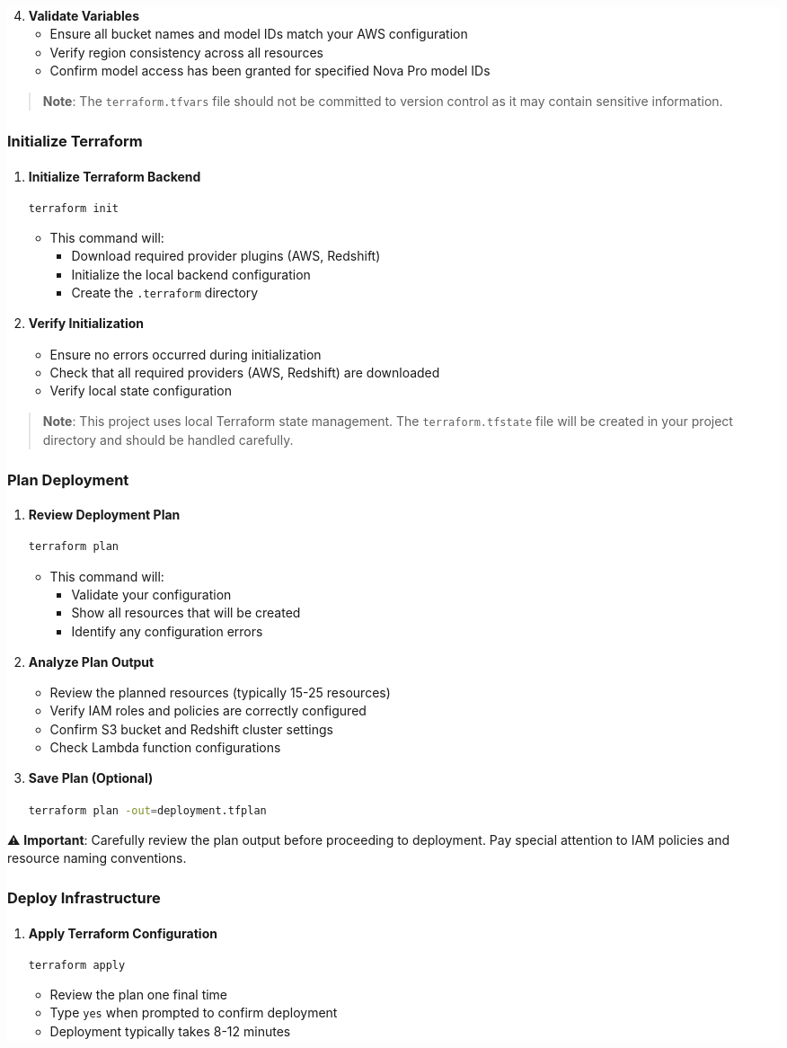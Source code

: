 4. **Validate Variables**
   - Ensure all bucket names and model IDs match your AWS configuration
   - Verify region consistency across all resources
   - Confirm model access has been granted for specified Nova Pro model IDs

> **Note**: The `terraform.tfvars` file should not be committed to version control as it may contain sensitive information.

### Initialize Terraform

1. **Initialize Terraform Backend**
   ```bash
   terraform init
   ```
   - This command will:
     - Download required provider plugins (AWS, Redshift)
     - Initialize the local backend configuration
     - Create the `.terraform` directory

2. **Verify Initialization**
   - Ensure no errors occurred during initialization
   - Check that all required providers (AWS, Redshift) are downloaded
   - Verify local state configuration

> **Note**: This project uses local Terraform state management. The `terraform.tfstate` file will be created in your project directory and should be handled carefully.

### Plan Deployment

1. **Review Deployment Plan**
   ```bash
   terraform plan
   ```
   - This command will:
     - Validate your configuration
     - Show all resources that will be created
     - Identify any configuration errors

2. **Analyze Plan Output**
   - Review the planned resources (typically 15-25 resources)
   - Verify IAM roles and policies are correctly configured
   - Confirm S3 bucket and Redshift cluster settings
   - Check Lambda function configurations

3. **Save Plan (Optional)**
   ```bash
   terraform plan -out=deployment.tfplan
   ```

⚠️ **Important**: Carefully review the plan output before proceeding to deployment. Pay special attention to IAM policies and resource naming conventions.

### Deploy Infrastructure

1. **Apply Terraform Configuration**
   ```bash
   terraform apply
   ```
   - Review the plan one final time
   - Type `yes` when prompted to confirm deployment
   - Deployment typically takes 8-12 minutes
